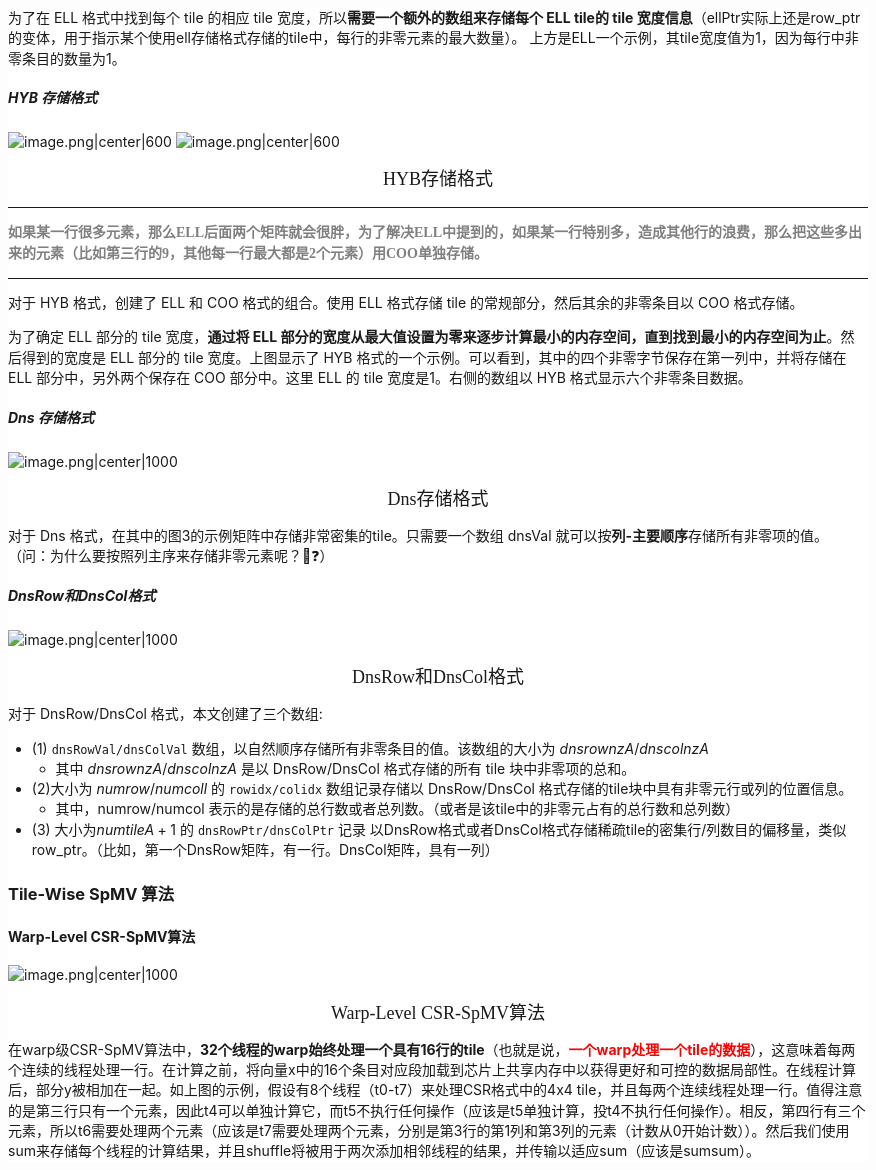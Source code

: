 为了在 ELL 格式中找到每个 tile 的相应 tile 宽度，所以**需要一个额外的数组来存储每个 ELL tile的 tile 宽度信息**（ellPtr实际上还是row_ptr的变体，用于指示某个使用ell存储格式存储的tile中，每行的非零元素的最大数量）。 上方是ELL一个示例，其tile宽度值为1，因为每行中非零条目的数量为1。


##### HYB 存储格式

![image.png|center|600](https://cdn.jsdelivr.net/gh/NEUQer-xing/Markdown_images@master/images-2/20240315163552.png)
![image.png|center|600](https://cdn.jsdelivr.net/gh/NEUQer-xing/Markdown_images@master/images-2/20240315164008.png)

<center> <font face='华文宋体' size='4'> HYB存储格式 </font> </center>

--- 

<font color='gray' face="宋体-简"><b>如果某一行很多元素，那么ELL后面两个矩阵就会很胖，为了解决ELL中提到的，如果某一行特别多，造成其他行的浪费，那么把这些多出来的元素（比如第三行的9，其他每一行最大都是2个元素）用COO单独存储。</b></font>

---

对于 HYB 格式，创建了 ELL 和 COO 格式的组合。使用 ELL 格式存储 tile 的常规部分，然后其余的非零条目以 COO 格式存储。

为了确定 ELL 部分的 tile 宽度，**通过将 ELL 部分的宽度从最大值设置为零来逐步计算最小的内存空间，直到找到最小的内存空间为止**。然后得到的宽度是 ELL 部分的 tile 宽度。上图显示了 HYB 格式的一个示例。可以看到，其中的四个非零字节保存在第一列中，并将存储在 ELL 部分中，另外两个保存在 COO 部分中。这里 ELL 的 tile 宽度是1。右侧的数组以 HYB 格式显示六个非零条目数据。


##### Dns 存储格式

![image.png|center|1000](https://cdn.jsdelivr.net/gh/NEUQer-xing/Markdown_images@master/images-2/20240315164232.png)
<center> <font face='华文宋体' size='4'> Dns存储格式 </font> </center>

对于 Dns 格式，在其中的图3的示例矩阵中存储非常密集的tile。只需要一个数组 dnsVal 就可以按**列-主要顺序**存储所有非零项的值。
（问：为什么要按照列主序来存储非零元素呢？🤔❓）

##### DnsRow和DnsCol格式

![image.png|center|1000](https://cdn.jsdelivr.net/gh/NEUQer-xing/Markdown_images@master/images-2/20240315164928.png)
<center> <font face='华文宋体' size='4'> DnsRow和DnsCol格式 </font> </center>

对于 DnsRow/DnsCol 格式，本文创建了三个数组: 
- (1) `dnsRowVal/dnsColVal` 数组，以自然顺序存储所有非零条目的值。该数组的大小为 $dnsrownzA/dnscolnzA$
	- 其中 $dnsrownzA/dnscolnzA$ 是以 DnsRow/DnsCol 格式存储的所有 tile 块中非零项的总和。
- (2)大小为 $numrow/numcoll$ 的 `rowidx/colidx` 数组记录存储以 DnsRow/DnsCol 格式存储的tile块中具有非零元行或列的位置信息。
	- 其中，numrow/numcol 表示的是存储的总行数或者总列数。（或者是该tile中的非零元占有的总行数和总列数）
- (3) 大小为$numtileA + 1$ 的 `dnsRowPtr/dnsColPtr` 记录 以DnsRow格式或者DnsCol格式存储稀疏tile的密集行/列数目的偏移量，类似row_ptr。（比如，第一个DnsRow矩阵，有一行。DnsCol矩阵，具有一列）


### Tile-Wise SpMV 算法

#### Warp-Level CSR-SpMV算法

![image.png|center|1000](https://cdn.jsdelivr.net/gh/NEUQer-xing/Markdown_images@master/images-2/20240315222145.png)
<center> <font face='华文宋体' size='4'> Warp-Level CSR-SpMV算法 </font> </center>

在warp级CSR-SpMV算法中，**32个线程的warp始终处理一个具有16行的tile**（也就是说，<font color='red'><b>一个warp处理一个tile的数据</b></font>），这意味着每两个连续的线程处理一行。在计算之前，将向量x中的16个条目对应段加载到芯片上共享内存中以获得更好和可控的数据局部性。在线程计算后，部分y被相加在一起。如上图的示例，假设有8个线程（t0-t7）来处理CSR格式中的4x4 tile，并且每两个连续线程处理一行。值得注意的是第三行只有一个元素，因此t4可以单独计算它，而t5不执行任何操作（应该是t5单独计算，投t4不执行任何操作）。相反，第四行有三个元素，所以t6需要处理两个元素（应该是t7需要处理两个元素，分别是第3行的第1列和第3列的元素（计数从0开始计数））。然后我们使用sum来存储每个线程的计算结果，并且shuffle将被用于两次添加相邻线程的结果，并传输以适应sum（应该是sumsum）。
